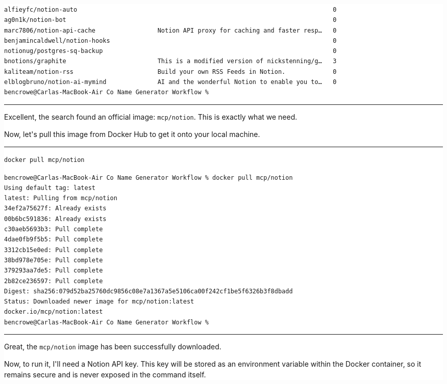 ```
alfieyfc/notion-auto                                                                      0         
ag0n1k/notion-bot                                                                         0         
marc7806/notion-api-cache                 Notion API proxy for caching and faster resp…   0         
benjamincaldwell/notion-hooks                                                             0         
notionug/postgres-sq-backup                                                               0         
bnotions/graphite                         This is a modified version of nickstenning/g…   3         
kaliteam/notion-rss                       Build your own RSS Feeds in Notion.             0         
elblogbruno/notion-ai-mymind              AI and the wonderful Notion to enable you to…   0         
bencrowe@Carlas-MacBook-Air Co Name Generator Workflow %
```

---

Excellent, the search found an official image: `mcp/notion`. This is exactly what we need.

Now, let's pull this image from Docker Hub to get it onto your local machine.

---

```bash
docker pull mcp/notion
```

```
bencrowe@Carlas-MacBook-Air Co Name Generator Workflow % docker pull mcp/notion
Using default tag: latest
latest: Pulling from mcp/notion
34ef2a75627f: Already exists 
00b6bc591836: Already exists 
c30aeb5693b3: Pull complete 
4dae0fb9f5b5: Pull complete 
3312cb15e0ed: Pull complete 
38bd978e705e: Pull complete 
379293aa7de5: Pull complete 
2b82ce236597: Pull complete 
Digest: sha256:079d52ba25760dc9856c08e7a1367a5e5106ca00f242cf1be5f6326b3f8dbadd
Status: Downloaded newer image for mcp/notion:latest
docker.io/mcp/notion:latest
bencrowe@Carlas-MacBook-Air Co Name Generator Workflow %
```

---

Great, the `mcp/notion` image has been successfully downloaded.

Now, to run it, I'll need a Notion API key. This key will be stored as an environment variable within the Docker container, so it remains secure and is never exposed in the command itself.
